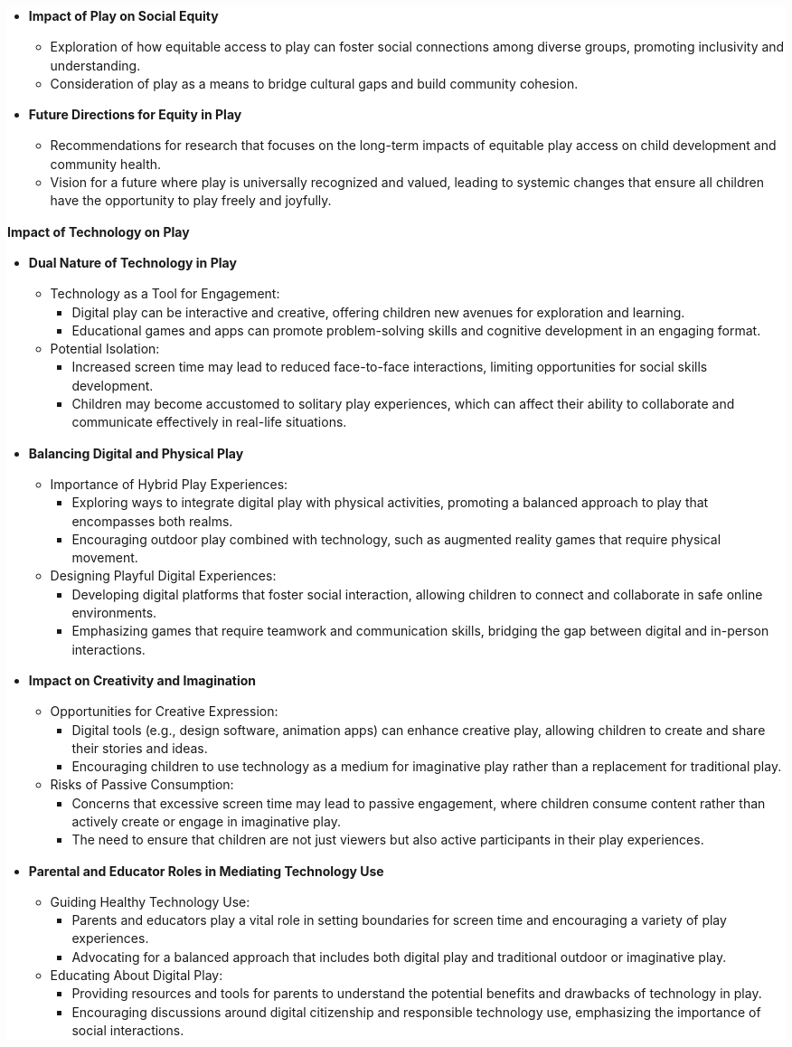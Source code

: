   - **Impact of Play on Social Equity**  
    - Exploration of how equitable access to play can foster social connections among diverse groups, promoting inclusivity and understanding.
    - Consideration of play as a means to bridge cultural gaps and build community cohesion.
  
  - **Future Directions for Equity in Play**  
    - Recommendations for research that focuses on the long-term impacts of equitable play access on child development and community health.
    - Vision for a future where play is universally recognized and valued, leading to systemic changes that ensure all children have the opportunity to play freely and joyfully.
  
  **Impact of Technology on Play**
  
  - **Dual Nature of Technology in Play**
    - Technology as a Tool for Engagement: 
      - Digital play can be interactive and creative, offering children new avenues for exploration and learning.
      - Educational games and apps can promote problem-solving skills and cognitive development in an engaging format.
    - Potential Isolation: 
      - Increased screen time may lead to reduced face-to-face interactions, limiting opportunities for social skills development.
      - Children may become accustomed to solitary play experiences, which can affect their ability to collaborate and communicate effectively in real-life situations.
  
  - **Balancing Digital and Physical Play**
    - Importance of Hybrid Play Experiences:
      - Exploring ways to integrate digital play with physical activities, promoting a balanced approach to play that encompasses both realms.
      - Encouraging outdoor play combined with technology, such as augmented reality games that require physical movement.
    - Designing Playful Digital Experiences:
      - Developing digital platforms that foster social interaction, allowing children to connect and collaborate in safe online environments.
      - Emphasizing games that require teamwork and communication skills, bridging the gap between digital and in-person interactions.
  
  - **Impact on Creativity and Imagination**
    - Opportunities for Creative Expression:
      - Digital tools (e.g., design software, animation apps) can enhance creative play, allowing children to create and share their stories and ideas.
      - Encouraging children to use technology as a medium for imaginative play rather than a replacement for traditional play.
    - Risks of Passive Consumption:
      - Concerns that excessive screen time may lead to passive engagement, where children consume content rather than actively create or engage in imaginative play.
      - The need to ensure that children are not just viewers but also active participants in their play experiences.
  
  - **Parental and Educator Roles in Mediating Technology Use**
    - Guiding Healthy Technology Use:
      - Parents and educators play a vital role in setting boundaries for screen time and encouraging a variety of play experiences.
      - Advocating for a balanced approach that includes both digital play and traditional outdoor or imaginative play.
    - Educating About Digital Play:
      - Providing resources and tools for parents to understand the potential benefits and drawbacks of technology in play.
      - Encouraging discussions around digital citizenship and responsible technology use, emphasizing the importance of social interactions.
  